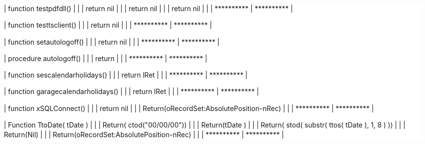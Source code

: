 | function testpdfdll() |          |
| return nil |          |
| return nil |          |
| return nil |          |
| ********** | ********** |

| function testtsclient() |          |
| return nil |          |
| ********** | ********** |

| function setautologoff() |          |
| return nil |          |
| ********** | ********** |

| procedure autologoff() |          |
| return |          |
| ********** | ********** |

| function sescalendarholidays() |          |
| return lRet |          |
| ********** | ********** |

| function garagecalendarholidays() |          |
| return lRet |          |
| ********** | ********** |

| function xSQLConnect() |          |
| return nil |          |
| Return(oRecordSet:AbsolutePosition-nRec) |          |
| ********** | ********** |

| Function TtoDate( tDate ) |          |
| Return( ctod("00/00/00")) |          |
| Return(tDate ) |          |
| Return( stod( substr( ttos( tDate ), 1, 8 ) )) |          |
| Return(Nil) |          |
| Return(oRecordSet:AbsolutePosition-nRec) |          |
| ********** | ********** |
